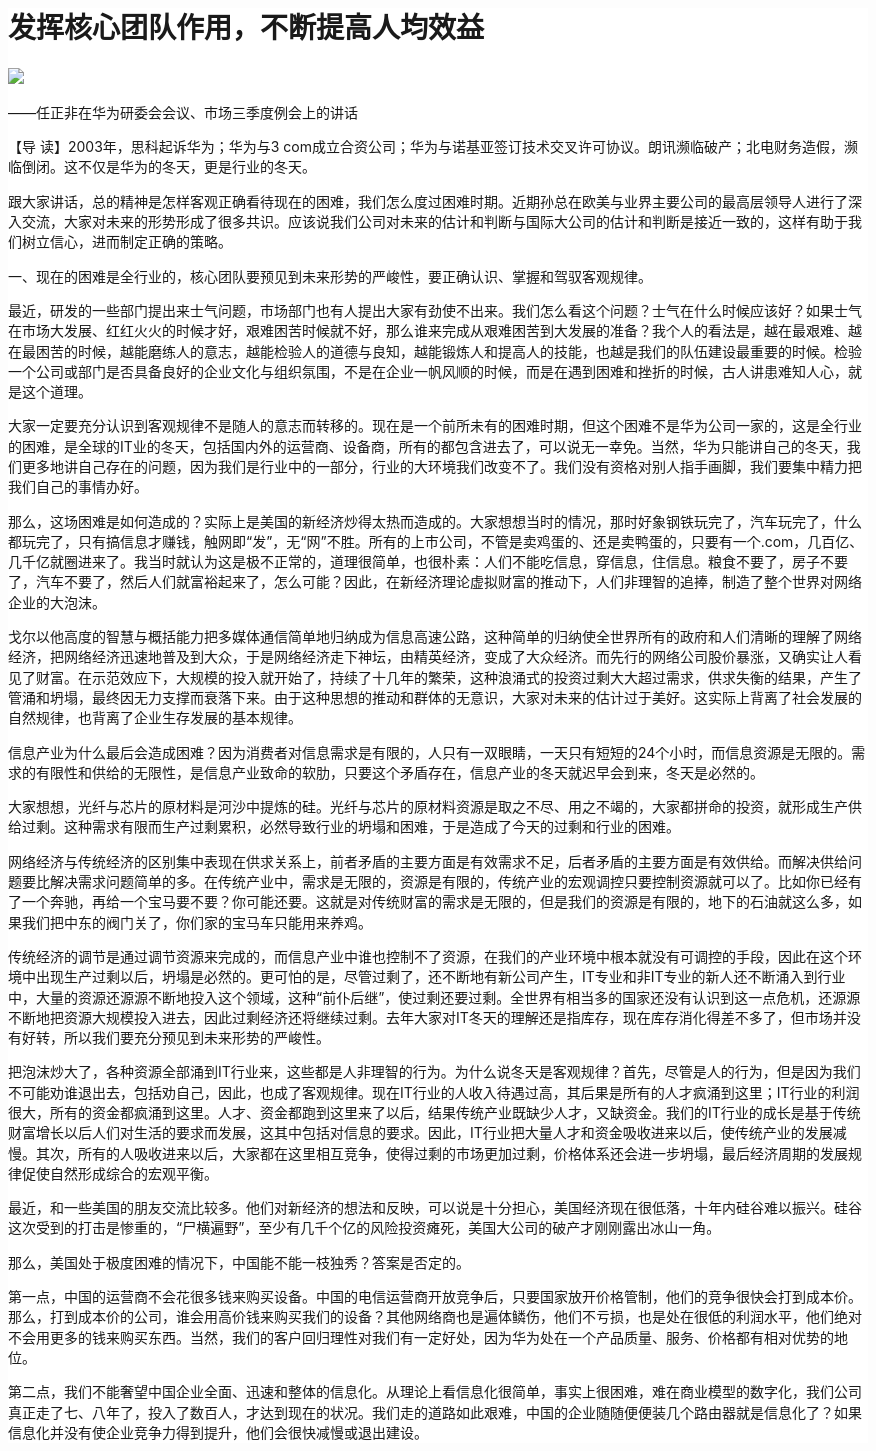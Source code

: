 # 发挥核心团队作用，不断提高人均效益
<img class="pv" src="https://api.visitor.plantree.me/visitor-badge/pv?namespace=plantree.me&key=renzhengfei-speeches/./docs/speeches/2003/01/发挥核心团队作用，不断提高人均效益.md">


——任正非在华为研委会会议、市场三季度例会上的讲话 

【导  读】2003年，思科起诉华为；华为与3 com成立合资公司；华为与诺基亚签订技术交叉许可协议。朗讯濒临破产；北电财务造假，濒临倒闭。这不仅是华为的冬天，更是行业的冬天。



跟大家讲话，总的精神是怎样客观正确看待现在的困难，我们怎么度过困难时期。近期孙总在欧美与业界主要公司的最高层领导人进行了深入交流，大家对未来的形势形成了很多共识。应该说我们公司对未来的估计和判断与国际大公司的估计和判断是接近一致的，这样有助于我们树立信心，进而制定正确的策略。

一、现在的困难是全行业的，核心团队要预见到未来形势的严峻性，要正确认识、掌握和驾驭客观规律。

最近，研发的一些部门提出来士气问题，市场部门也有人提出大家有劲使不出来。我们怎么看这个问题？士气在什么时候应该好？如果士气在市场大发展、红红火火的时候才好，艰难困苦时候就不好，那么谁来完成从艰难困苦到大发展的准备？我个人的看法是，越在最艰难、越在最困苦的时候，越能磨练人的意志，越能检验人的道德与良知，越能锻炼人和提高人的技能，也越是我们的队伍建设最重要的时候。检验一个公司或部门是否具备良好的企业文化与组织氛围，不是在企业一帆风顺的时候，而是在遇到困难和挫折的时候，古人讲患难知人心，就是这个道理。

大家一定要充分认识到客观规律不是随人的意志而转移的。现在是一个前所未有的困难时期，但这个困难不是华为公司一家的，这是全行业的困难，是全球的IT业的冬天，包括国内外的运营商、设备商，所有的都包含进去了，可以说无一幸免。当然，华为只能讲自己的冬天，我们更多地讲自己存在的问题，因为我们是行业中的一部分，行业的大环境我们改变不了。我们没有资格对别人指手画脚，我们要集中精力把我们自己的事情办好。

那么，这场困难是如何造成的？实际上是美国的新经济炒得太热而造成的。大家想想当时的情况，那时好象钢铁玩完了，汽车玩完了，什么都玩完了，只有搞信息才赚钱，触网即“发”，无“网”不胜。所有的上市公司，不管是卖鸡蛋的、还是卖鸭蛋的，只要有一个.com，几百亿、几千亿就圈进来了。我当时就认为这是极不正常的，道理很简单，也很朴素：人们不能吃信息，穿信息，住信息。粮食不要了，房子不要了，汽车不要了，然后人们就富裕起来了，怎么可能？因此，在新经济理论虚拟财富的推动下，人们非理智的追捧，制造了整个世界对网络企业的大泡沫。

戈尔以他高度的智慧与概括能力把多媒体通信简单地归纳成为信息高速公路，这种简单的归纳使全世界所有的政府和人们清晰的理解了网络经济，把网络经济迅速地普及到大众，于是网络经济走下神坛，由精英经济，变成了大众经济。而先行的网络公司股价暴涨，又确实让人看见了财富。在示范效应下，大规模的投入就开始了，持续了十几年的繁荣，这种浪涌式的投资过剩大大超过需求，供求失衡的结果，产生了管涌和坍塌，最终因无力支撑而衰落下来。由于这种思想的推动和群体的无意识，大家对未来的估计过于美好。这实际上背离了社会发展的自然规律，也背离了企业生存发展的基本规律。

信息产业为什么最后会造成困难？因为消费者对信息需求是有限的，人只有一双眼睛，一天只有短短的24个小时，而信息资源是无限的。需求的有限性和供给的无限性，是信息产业致命的软肋，只要这个矛盾存在，信息产业的冬天就迟早会到来，冬天是必然的。

大家想想，光纤与芯片的原材料是河沙中提炼的硅。光纤与芯片的原材料资源是取之不尽、用之不竭的，大家都拼命的投资，就形成生产供给过剩。这种需求有限而生产过剩累积，必然导致行业的坍塌和困难，于是造成了今天的过剩和行业的困难。

网络经济与传统经济的区别集中表现在供求关系上，前者矛盾的主要方面是有效需求不足，后者矛盾的主要方面是有效供给。而解决供给问题要比解决需求问题简单的多。在传统产业中，需求是无限的，资源是有限的，传统产业的宏观调控只要控制资源就可以了。比如你已经有了一个奔驰，再给一个宝马要不要？你可能还要。这就是对传统财富的需求是无限的，但是我们的资源是有限的，地下的石油就这么多，如果我们把中东的阀门关了，你们家的宝马车只能用来养鸡。

传统经济的调节是通过调节资源来完成的，而信息产业中谁也控制不了资源，在我们的产业环境中根本就没有可调控的手段，因此在这个环境中出现生产过剩以后，坍塌是必然的。更可怕的是，尽管过剩了，还不断地有新公司产生，IT专业和非IT专业的新人还不断涌入到行业中，大量的资源还源源不断地投入这个领域，这种“前仆后继”，使过剩还要过剩。全世界有相当多的国家还没有认识到这一点危机，还源源不断地把资源大规模投入进去，因此过剩经济还将继续过剩。去年大家对IT冬天的理解还是指库存，现在库存消化得差不多了，但市场并没有好转，所以我们要充分预见到未来形势的严峻性。

把泡沫炒大了，各种资源全部涌到IT行业来，这些都是人非理智的行为。为什么说冬天是客观规律？首先，尽管是人的行为，但是因为我们不可能劝谁退出去，包括劝自己，因此，也成了客观规律。现在IT行业的人收入待遇过高，其后果是所有的人才疯涌到这里；IT行业的利润很大，所有的资金都疯涌到这里。人才、资金都跑到这里来了以后，结果传统产业既缺少人才，又缺资金。我们的IT行业的成长是基于传统财富增长以后人们对生活的要求而发展，这其中包括对信息的要求。因此，IT行业把大量人才和资金吸收进来以后，使传统产业的发展减慢。其次，所有的人吸收进来以后，大家都在这里相互竞争，使得过剩的市场更加过剩，价格体系还会进一步坍塌，最后经济周期的发展规律促使自然形成综合的宏观平衡。

最近，和一些美国的朋友交流比较多。他们对新经济的想法和反映，可以说是十分担心，美国经济现在很低落，十年内硅谷难以振兴。硅谷这次受到的打击是惨重的，“尸横遍野”，至少有几千个亿的风险投资瘫死，美国大公司的破产才刚刚露出冰山一角。

那么，美国处于极度困难的情况下，中国能不能一枝独秀？答案是否定的。

第一点，中国的运营商不会花很多钱来购买设备。中国的电信运营商开放竞争后，只要国家放开价格管制，他们的竞争很快会打到成本价。那么，打到成本价的公司，谁会用高价钱来购买我们的设备？其他网络商也是遍体鳞伤，他们不亏损，也是处在很低的利润水平，他们绝对不会用更多的钱来购买东西。当然，我们的客户回归理性对我们有一定好处，因为华为处在一个产品质量、服务、价格都有相对优势的地位。

第二点，我们不能奢望中国企业全面、迅速和整体的信息化。从理论上看信息化很简单，事实上很困难，难在商业模型的数字化，我们公司真正走了七、八年了，投入了数百人，才达到现在的状况。我们走的道路如此艰难，中国的企业随随便便装几个路由器就是信息化了？如果信息化并没有使企业竞争力得到提升，他们会很快减慢或退出建设。

